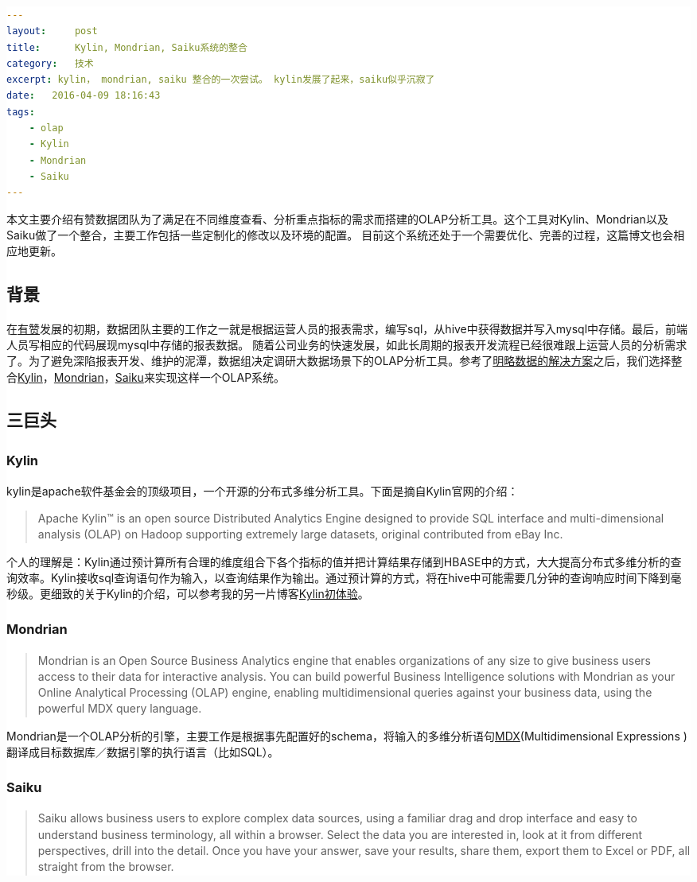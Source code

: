 ```yaml
---
layout:     post
title:      Kylin, Mondrian, Saiku系统的整合
category:   技术
excerpt: kylin， mondrian, saiku 整合的一次尝试。 kylin发展了起来，saiku似乎沉寂了
date:   2016-04-09 18:16:43
tags:
    - olap
    - Kylin
    - Mondrian
    - Saiku
---
```


本文主要介绍有赞数据团队为了满足在不同维度查看、分析重点指标的需求而搭建的OLAP分析工具。这个工具对Kylin、Mondrian以及Saiku做了一个整合，主要工作包括一些定制化的修改以及环境的配置。
目前这个系统还处于一个需要优化、完善的过程，这篇博文也会相应地更新。

## 背景
在[有赞](https://www.youzan.com/)发展的初期，数据团队主要的工作之一就是根据运营人员的报表需求，编写sql，从hive中获得数据并写入mysql中存储。最后，前端人员写相应的代码展现mysql中存储的报表数据。
随着公司业务的快速发展，如此长周期的报表开发流程已经很难跟上运营人员的分析需求了。为了避免深陷报表开发、维护的泥潭，数据组决定调研大数据场景下的OLAP分析工具。参考了[明略数据的解决方案](http://www.slideshare.net/lukehan/5-apache-kylin-apache-kylin-meetup-shanghai)之后，我们选择整合[Kylin](http://kylin.apache.org/)，[Mondrian](http://community.pentaho.com/projects/mondrian/)，[Saiku](http://www.meteorite.bi/products/saiku)来实现这样一个OLAP系统。

##  三巨头
###  Kylin
kylin是apache软件基金会的顶级项目，一个开源的分布式多维分析工具。下面是摘自Kylin官网的介绍：
> Apache Kylin™ is an open source Distributed Analytics Engine designed to provide SQL interface and multi-dimensional analysis (OLAP) on Hadoop supporting extremely large datasets, original contributed from eBay Inc.

个人的理解是：Kylin通过预计算所有合理的维度组合下各个指标的值并把计算结果存储到HBASE中的方式，大大提高分布式多维分析的查询效率。Kylin接收sql查询语句作为输入，以查询结果作为输出。通过预计算的方式，将在hive中可能需要几分钟的查询响应时间下降到毫秒级。更细致的关于Kylin的介绍，可以参考我的另一片博客[Kylin初体验](http://jerrychen1990.github.io/2016/02/26/Kylin/)。

### Mondrian
> Mondrian is an Open Source Business Analytics engine that enables organizations of any size to give business users access to their data for interactive analysis. You can build powerful Business Intelligence solutions with Mondrian as your Online Analytical Processing (OLAP) engine, enabling multidimensional queries against your business data, using the powerful MDX query language.

Mondrian是一个OLAP分析的引擎，主要工作是根据事先配置好的schema，将输入的多维分析语句[MDX](https://msdn.microsoft.com/zh-cn/library/ms145506(v=sql.120).aspx)(Multidimensional Expressions )翻译成目标数据库／数据引擎的执行语言（比如SQL）。

### Saiku
> Saiku allows business users to explore complex data sources, using a familiar drag and drop interface and easy to understand business terminology, all within a browser. Select the data you are interested in, look at it from different perspectives, drill into the detail. Once you have your answer, save your results, share them, export them to Excel or PDF, all straight from the browser.
